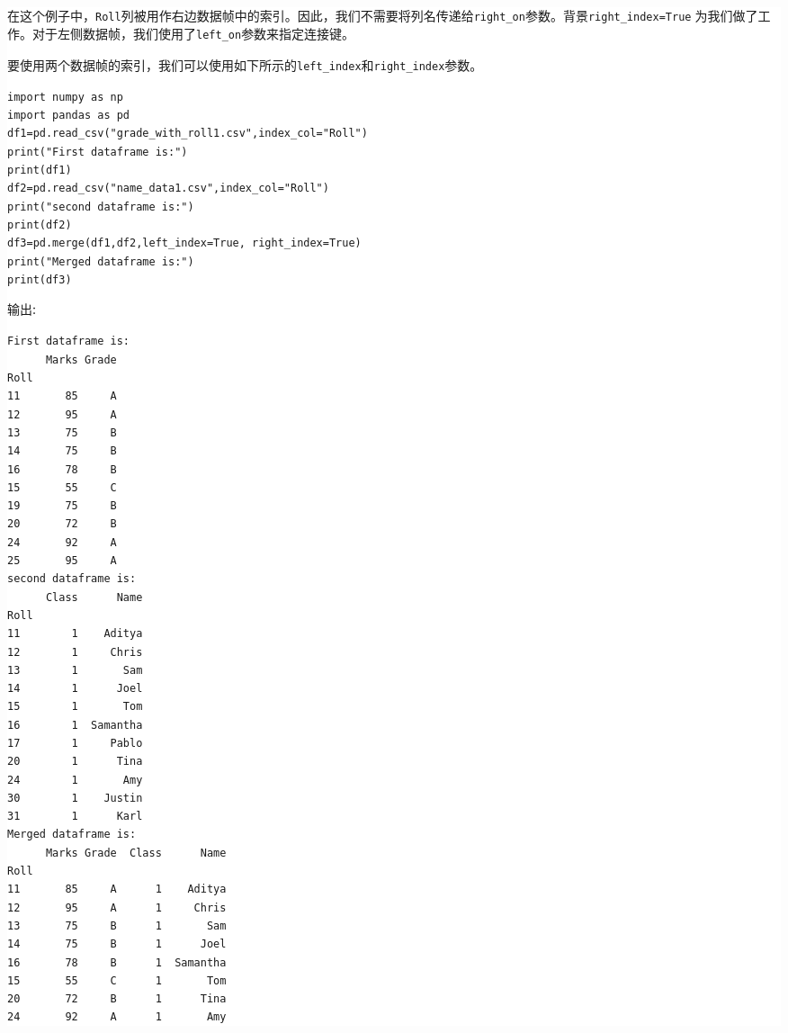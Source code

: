 在这个例子中，`Roll`列被用作右边数据帧中的索引。因此，我们不需要将列名传递给`right_on`参数。背景`right_index=True` 为我们做了工作。对于左侧数据帧，我们使用了`left_on`参数来指定连接键。

要使用两个数据帧的索引，我们可以使用如下所示的`left_index`和`right_index`参数。

```
import numpy as np
import pandas as pd
df1=pd.read_csv("grade_with_roll1.csv",index_col="Roll")
print("First dataframe is:")
print(df1)
df2=pd.read_csv("name_data1.csv",index_col="Roll")
print("second dataframe is:")
print(df2)
df3=pd.merge(df1,df2,left_index=True, right_index=True)
print("Merged dataframe is:")
print(df3)
```

输出:

```
First dataframe is:
      Marks Grade
Roll             
11       85     A
12       95     A
13       75     B
14       75     B
16       78     B
15       55     C
19       75     B
20       72     B
24       92     A
25       95     A
second dataframe is:
      Class      Name
Roll                 
11        1    Aditya
12        1     Chris
13        1       Sam
14        1      Joel
15        1       Tom
16        1  Samantha
17        1     Pablo
20        1      Tina
24        1       Amy
30        1    Justin
31        1      Karl
Merged dataframe is:
      Marks Grade  Class      Name
Roll                              
11       85     A      1    Aditya
12       95     A      1     Chris
13       75     B      1       Sam
14       75     B      1      Joel
16       78     B      1  Samantha
15       55     C      1       Tom
20       72     B      1      Tina
24       92     A      1       Amy
```
